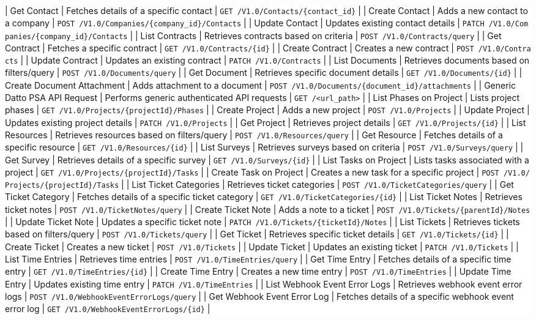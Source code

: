 | Get Contact                      | Fetches details of a specific contact                 | `GET /V1.0/Contacts/{contact_id}`                |
| Create Contact                   | Adds a new contact to a company                       | `POST /V1.0/Companies/{company_id}/Contacts`     |
| Update Contact                   | Updates existing contact details                      | `PATCH /V1.0/Companies/{company_id}/Contacts`    |
| List Contracts                   | Retrieves contracts based on criteria                 | `POST /V1.0/Contracts/query`                     |
| Get Contract                     | Fetches a specific contract                           | `GET /V1.0/Contracts/{id}`                       |
| Create Contract                  | Creates a new contract                                | `POST /V1.0/Contracts`                           |
| Update Contract                  | Updates an existing contract                          | `PATCH /V1.0/Contracts`                          |
| List Documents                   | Retrieves documents based on filters/query            | `POST /V1.0/Documents/query`                     |
| Get Document                     | Retrieves specific document details                   | `GET /V1.0/Documents/{id}`                       |
| Create Document Attachment       | Adds attachment to a document                         | `POST /V1.0/Documents/{document_id}/attachments` |
| Generic Datto PSA API Request    | Performs generic authenticated API requests           | `GET /<url_path>`                                |
| List Phases on Project           | Lists project phases                                  | `GET /V1.0/Projects/{projectId}/Phases`          |
| Create Project                   | Adds a new project                                    | `POST /V1.0/Projects`                            |
| Update Project                   | Updates existing project details                      | `PATCH /V1.0/Projects`                           |
| Get Project                      | Retrieves project details                             | `GET /V1.0/Projects/{id}`                        |
| List Resources                   | Retrieves resources based on filters/query            | `POST /V1.0/Resources/query`                     |
| Get Resource                     | Fetches details of a specific resource                | `GET /V1.0/Resources/{id}`                       |
| List Surveys                     | Retrieves surveys based on criteria                   | `POST /V1.0/Surveys/query`                       |
| Get Survey                       | Retrieves details of a specific survey                | `GET /V1.0/Surveys/{id}`                         |
| List Tasks on Project            | Lists tasks associated with a project                 | `GET /V1.0/Projects/{projectId}/Tasks`           |
| Create Task on Project           | Creates a new task for a specific project             | `POST /V1.0/Projects/{projectId}/Tasks`          |
| List Ticket Categories           | Retrieves ticket categories                           | `POST /V1.0/TicketCategories/query`              |
| Get Ticket Category              | Fetches details of a specific ticket category         | `GET /V1.0/TicketCategories/{id}`                |
| List Ticket Notes                | Retrieves ticket notes                                | `POST /V1.0/TicketNotes/query`                   |
| Create Ticket Note               | Adds a note to a ticket                               | `POST /V1.0/Tickets/{parentId}/Notes`            |
| Update Ticket Note               | Updates a specific ticket note                        | `PATCH /V1.0/Tickets/{ticketId}/Notes`           |
| List Tickets                     | Retrieves tickets based on filters/query              | `POST /V1.0/Tickets/query`                       |
| Get Ticket                       | Retrieves specific ticket details                     | `GET /V1.0/Tickets/{id}`                         |
| Create Ticket                    | Creates a new ticket                                  | `POST /V1.0/Tickets`                             |
| Update Ticket                    | Updates an existing ticket                            | `PATCH /V1.0/Tickets`                            |
| List Time Entries                | Retrieves time entries                                | `POST /V1.0/TimeEntries/query`                   |
| Get Time Entry                   | Fetches details of a specific time entry              | `GET /V1.0/TimeEntries/{id}`                     |
| Create Time Entry                | Creates a new time entry                              | `POST /V1.0/TimeEntries`                         |
| Update Time Entry                | Updates existing time entry                           | `PATCH /V1.0/TimeEntries`                        |
| List Webhook Event Error Logs    | Retrieves webhook event error logs                    | `POST /V1.0/WebhookEventErrorLogs/query`         |
| Get Webhook Event Error Log      | Fetches details of a specific webhook event error log | `GET /V1.0/WebhookEventErrorLogs/{id}`           |

